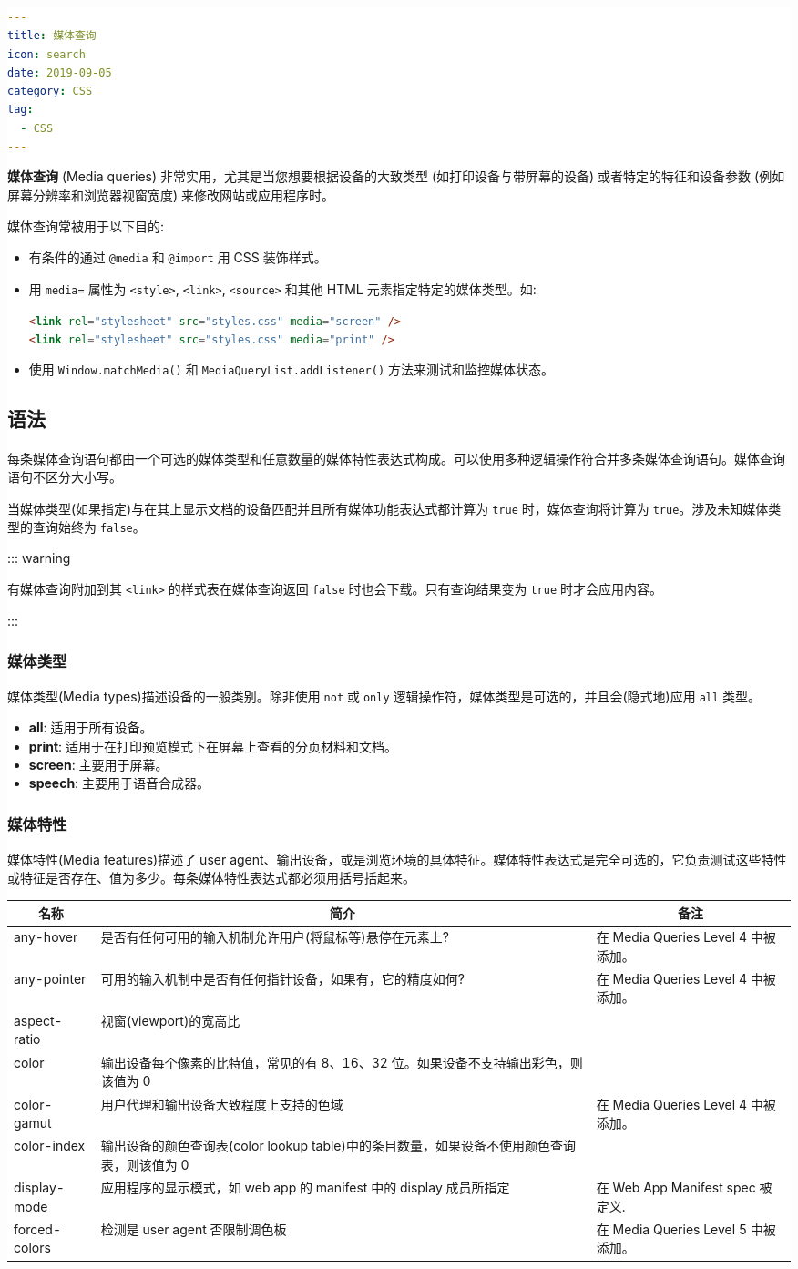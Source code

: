 ```yaml
---
title: 媒体查询
icon: search
date: 2019-09-05
category: CSS
tag:
  - CSS
---
```


**媒体查询** (Media queries) 非常实用，尤其是当您想要根据设备的大致类型 (如打印设备与带屏幕的设备) 或者特定的特征和设备参数 (例如屏幕分辨率和浏览器视窗宽度) 来修改网站或应用程序时。



媒体查询常被用于以下目的:

- 有条件的通过 `@media` 和 `@import` 用 CSS 装饰样式。
- 用 `media=` 属性为 `<style>`, `<link>`, `<source>` 和其他 HTML 元素指定特定的媒体类型。如:

  ```html
  <link rel="stylesheet" src="styles.css" media="screen" />
  <link rel="stylesheet" src="styles.css" media="print" />
  ```

- 使用 `Window.matchMedia()` 和 `MediaQueryList.addListener()` 方法来测试和监控媒体状态。

## 语法

每条媒体查询语句都由一个可选的媒体类型和任意数量的媒体特性表达式构成。可以使用多种逻辑操作符合并多条媒体查询语句。媒体查询语句不区分大小写。

当媒体类型(如果指定)与在其上显示文档的设备匹配并且所有媒体功能表达式都计算为 `true` 时，媒体查询将计算为 `true`。涉及未知媒体类型的查询始终为 `false`。

::: warning

有媒体查询附加到其 `<link>` 的样式表在媒体查询返回 `false` 时也会下载。只有查询结果变为 `true` 时才会应用内容。

:::

### 媒体类型

媒体类型(Media types)描述设备的一般类别。除非使用 `not` 或 `only` 逻辑操作符，媒体类型是可选的，并且会(隐式地)应用 `all` 类型。

- **all**: 适用于所有设备。
- **print**: 适用于在打印预览模式下在屏幕上查看的分页材料和文档。
- **screen**: 主要用于屏幕。
- **speech**: 主要用于语音合成器。

### 媒体特性

媒体特性(Media features)描述了 user agent、输出设备，或是浏览环境的具体特征。媒体特性表达式是完全可选的，它负责测试这些特性或特征是否存在、值为多少。每条媒体特性表达式都必须用括号括起来。

| 名称                         | 简介                                                                                       | 备注                                |
| ---------------------------- | ------------------------------------------------------------------------------------------ | ----------------------------------- |
| any-hover                    | 是否有任何可用的输入机制允许用户(将鼠标等)悬停在元素上?                                    | 在 Media Queries Level 4 中被添加。 |
| any-pointer                  | 可用的输入机制中是否有任何指针设备，如果有，它的精度如何?                                  | 在 Media Queries Level 4 中被添加。 |
| aspect-ratio                 | 视窗(viewport)的宽高比                                                                     |
| color                        | 输出设备每个像素的比特值，常见的有 8、16、32 位。如果设备不支持输出彩色，则该值为 0        |
| color-gamut                  | 用户代理和输出设备大致程度上支持的色域                                                     | 在 Media Queries Level 4 中被添加。 |
| color-index                  | 输出设备的颜色查询表(color lookup table)中的条目数量，如果设备不使用颜色查询表，则该值为 0 |
| display-mode                 | 应用程序的显示模式，如 web app 的 manifest 中的 display 成员所指定                         | 在 Web App Manifest spec 被定义.    |
| forced-colors                | 检测是 user agent 否限制调色板                                                             | 在 Media Queries Level 5 中被添加。 |